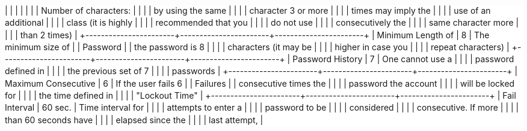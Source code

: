 |                       |                       |                       |
|                       |                       | Number of characters: |
|                       |                       | by using the same     |
|                       |                       | character 3 or more   |
|                       |                       | times may imply the   |
|                       |                       | use of an additional  |
|                       |                       | class (it is highly   |
|                       |                       | recommended that you  |
|                       |                       | do not use            |
|                       |                       | consecutively the     |
|                       |                       | same character more   |
|                       |                       | than 2 times)         |
+-----------------------+-----------------------+-----------------------+
| Minimum Length of     | 8                     | The minimum size of   |
| Password              |                       | the password is 8     |
|                       |                       | characters (it may be |
|                       |                       | higher in case you    |
|                       |                       | repeat characters)    |
+-----------------------+-----------------------+-----------------------+
| Password History      | 7                     | One cannot use a      |
|                       |                       | password defined in   |
|                       |                       | the previous set of 7 |
|                       |                       | passwords             |
+-----------------------+-----------------------+-----------------------+
| Maximum Consecutive   | 6                     | If the user fails 6   |
| Failures              |                       | consecutive times the |
|                       |                       | password the account  |
|                       |                       | will be locked for    |
|                       |                       | the time defined in   |
|                       |                       | "Lockout Time"        |
+-----------------------+-----------------------+-----------------------+
| Fail Interval         | 60 sec.               | Time interval for     |
|                       |                       | attempts to enter a   |
|                       |                       | password to be        |
|                       |                       | considered            |
|                       |                       | consecutive. If more  |
|                       |                       | than 60 seconds have  |
|                       |                       | elapsed since the     |
|                       |                       | last attempt,         |